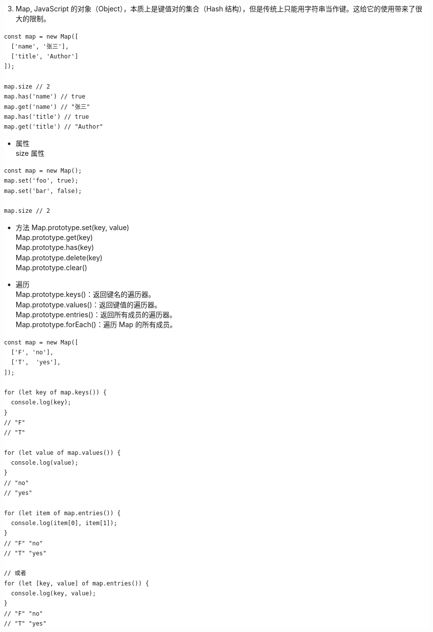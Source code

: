 3. Map, JavaScript 的对象（Object），本质上是键值对的集合（Hash 结构），但是传统上只能用字符串当作键。这给它的使用带来了很大的限制。
```
const map = new Map([
  ['name', '张三'],
  ['title', 'Author']
]);

map.size // 2
map.has('name') // true
map.get('name') // "张三"
map.has('title') // true
map.get('title') // "Author"
```
- 属性  
size 属性  
```
const map = new Map();
map.set('foo', true);
map.set('bar', false);

map.size // 2
```
- 方法
Map.prototype.set(key, value)  
Map.prototype.get(key)  
Map.prototype.has(key)  
Map.prototype.delete(key)  
Map.prototype.clear()

- 遍历  
Map.prototype.keys()：返回键名的遍历器。  
Map.prototype.values()：返回键值的遍历器。  
Map.prototype.entries()：返回所有成员的遍历器。  
Map.prototype.forEach()：遍历 Map 的所有成员。
  
```
const map = new Map([
  ['F', 'no'],
  ['T',  'yes'],
]);

for (let key of map.keys()) {
  console.log(key);
}
// "F"
// "T"

for (let value of map.values()) {
  console.log(value);
}
// "no"
// "yes"

for (let item of map.entries()) {
  console.log(item[0], item[1]);
}
// "F" "no"
// "T" "yes"

// 或者
for (let [key, value] of map.entries()) {
  console.log(key, value);
}
// "F" "no"
// "T" "yes"
```